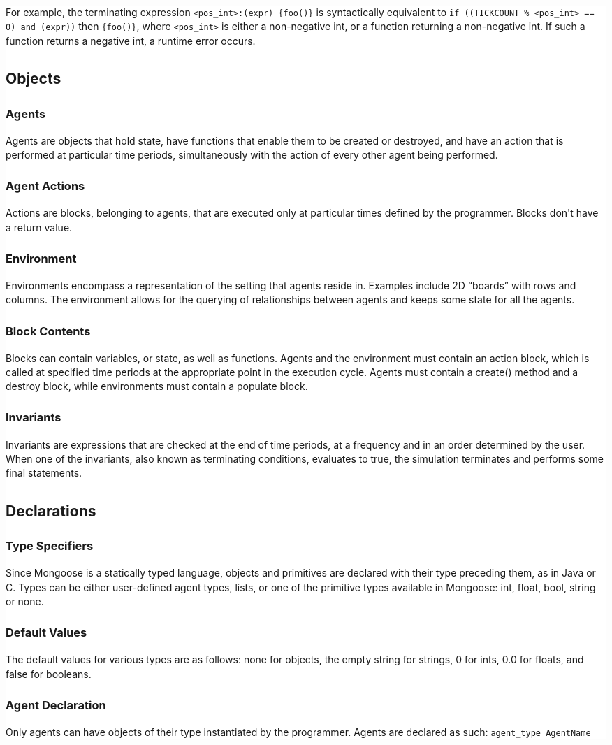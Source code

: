 For example, the terminating expression `<pos_int>:(expr) {foo()}` is syntactically equivalent to `if ((TICKCOUNT % <pos_int> == 0) and (expr))` then `{foo()}`, where `<pos_int>` is either a non-negative int, or a function returning a non-negative int. If such a function returns a negative int, a runtime error occurs. 

## Objects

### Agents
Agents are objects that hold state, have functions that enable them to be created or destroyed, and have an action that is performed at particular time periods, simultaneously with the action of every other agent being performed.

### Agent Actions
Actions are blocks, belonging to agents, that are executed only at particular times defined by the programmer. Blocks don't have a return value.

### Environment
Environments encompass a representation of the setting that agents reside in. Examples include 2D “boards” with rows and columns. The environment allows for the querying of relationships between agents and keeps some state for all the agents. 

### Block Contents
Blocks can contain variables, or state, as well as functions. Agents and the environment must contain an action block, which is called at specified time periods at the appropriate point in the execution cycle. Agents must contain a create() method and a destroy block, while environments must contain a populate block.

### Invariants
Invariants are expressions that are checked at the end of time periods, at a frequency and in an order determined by the user. When one of the invariants, also known as terminating conditions, evaluates to true, the simulation terminates and performs some final statements.

## Declarations

### Type Specifiers
Since Mongoose is a statically typed language, objects and primitives are declared with their type preceding them, as in Java or C. Types can be either user-defined agent types, lists, or one of the primitive types available in Mongoose: int, float, bool, string or none.

### Default Values
The default values for various types are as follows: none for objects, the empty string for strings, 0 for ints, 0.0 for floats, and false for booleans.

### Agent Declaration
Only agents can have objects of their type instantiated by the programmer. Agents are declared as such:
`agent_type AgentName` 
